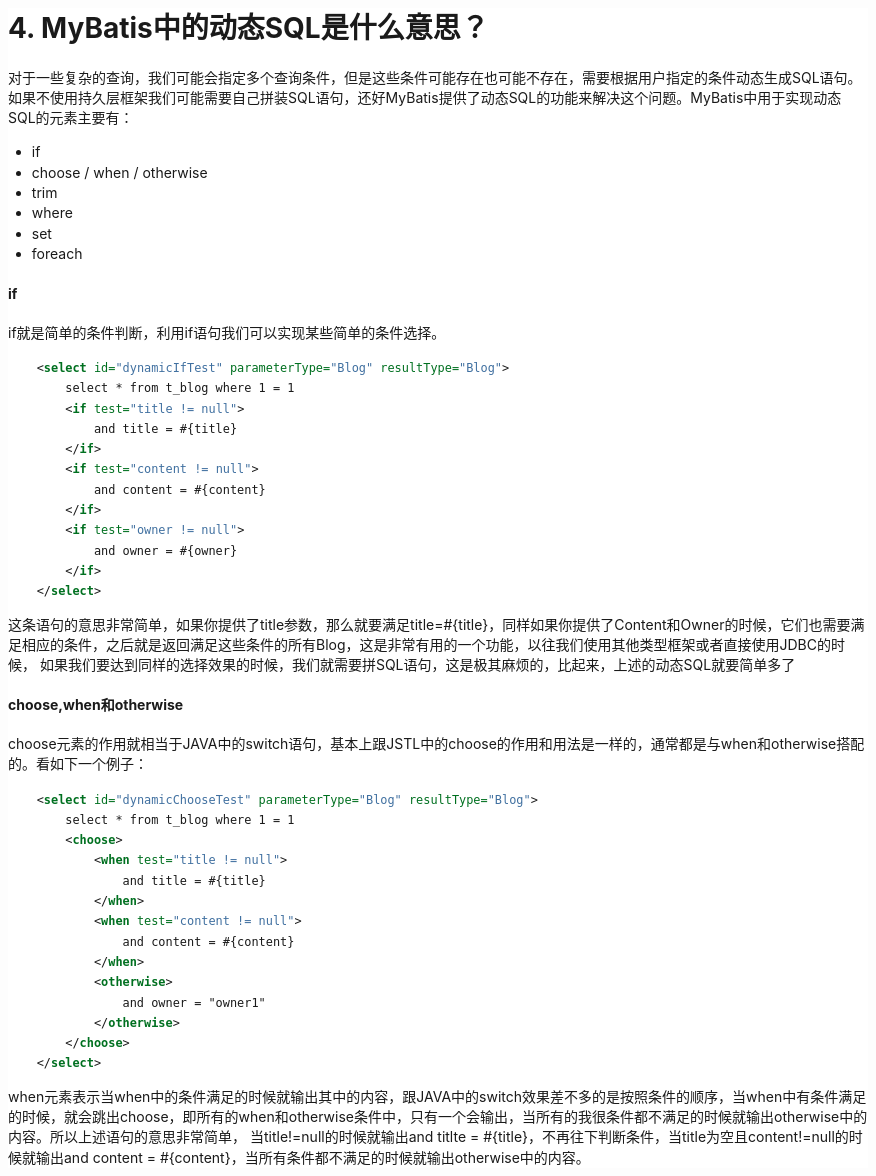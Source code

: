 # 4. MyBatis中的动态SQL是什么意思？
对于一些复杂的查询，我们可能会指定多个查询条件，但是这些条件可能存在也可能不存在，需要根据用户指定的条件动态生成SQL语句。如果不使用持久层框架我们可能需要自己拼装SQL语句，还好MyBatis提供了动态SQL的功能来解决这个问题。MyBatis中用于实现动态SQL的元素主要有：

- if
- choose / when / otherwise
- trim
- where
- set
- foreach

#### if
if就是简单的条件判断，利用if语句我们可以实现某些简单的条件选择。
```XML
    <select id="dynamicIfTest" parameterType="Blog" resultType="Blog">
        select * from t_blog where 1 = 1
        <if test="title != null">
            and title = #{title}
        </if>
        <if test="content != null">
            and content = #{content}
        </if>
        <if test="owner != null">
            and owner = #{owner}
        </if>
    </select>
```

这条语句的意思非常简单，如果你提供了title参数，那么就要满足title=#{title}，同样如果你提供了Content和Owner的时候，它们也需要满足相应的条件，之后就是返回满足这些条件的所有Blog，这是非常有用的一个功能，以往我们使用其他类型框架或者直接使用JDBC的时候， 如果我们要达到同样的选择效果的时候，我们就需要拼SQL语句，这是极其麻烦的，比起来，上述的动态SQL就要简单多了

#### choose,when和otherwise
choose元素的作用就相当于JAVA中的switch语句，基本上跟JSTL中的choose的作用和用法是一样的，通常都是与when和otherwise搭配的。看如下一个例子：
```XML
    <select id="dynamicChooseTest" parameterType="Blog" resultType="Blog">
        select * from t_blog where 1 = 1 
        <choose>
            <when test="title != null">
                and title = #{title}
            </when>
            <when test="content != null">
                and content = #{content}
            </when>
            <otherwise>
                and owner = "owner1"
            </otherwise>
        </choose>
    </select>
```

when元素表示当when中的条件满足的时候就输出其中的内容，跟JAVA中的switch效果差不多的是按照条件的顺序，当when中有条件满足的时候，就会跳出choose，即所有的when和otherwise条件中，只有一个会输出，当所有的我很条件都不满足的时候就输出otherwise中的内容。所以上述语句的意思非常简单， 当title!=null的时候就输出and titlte = #{title}，不再往下判断条件，当title为空且content!=null的时候就输出and content = #{content}，当所有条件都不满足的时候就输出otherwise中的内容。
